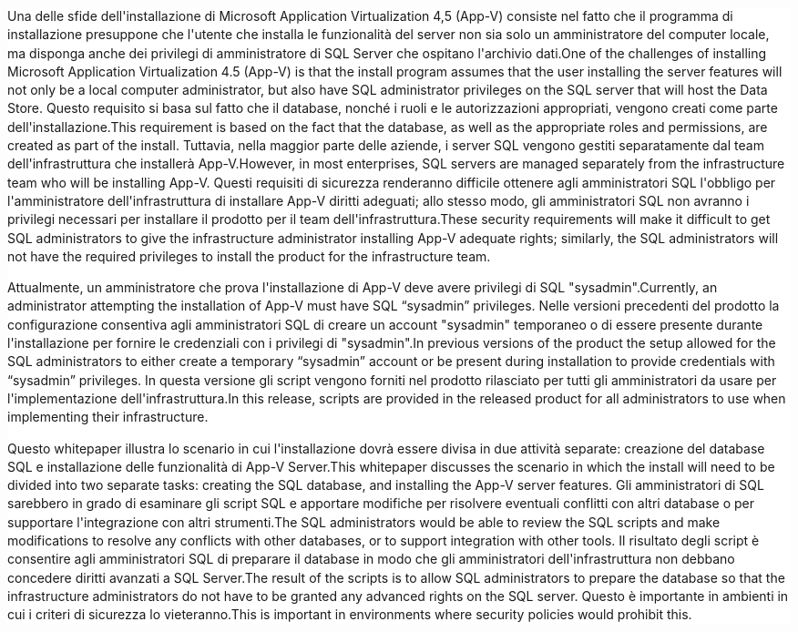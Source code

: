 <span data-ttu-id="d3cc9-109">Una delle sfide dell'installazione di Microsoft Application Virtualization 4,5 (App-V) consiste nel fatto che il programma di installazione presuppone che l'utente che installa le funzionalità del server non sia solo un amministratore del computer locale, ma disponga anche dei privilegi di amministratore di SQL Server che ospitano l'archivio dati.</span><span class="sxs-lookup"><span data-stu-id="d3cc9-109">One of the challenges of installing Microsoft Application Virtualization 4.5 (App-V) is that the install program assumes that the user installing the server features will not only be a local computer administrator, but also have SQL administrator privileges on the SQL server that will host the Data Store.</span></span> <span data-ttu-id="d3cc9-110">Questo requisito si basa sul fatto che il database, nonché i ruoli e le autorizzazioni appropriati, vengono creati come parte dell'installazione.</span><span class="sxs-lookup"><span data-stu-id="d3cc9-110">This requirement is based on the fact that the database, as well as the appropriate roles and permissions, are created as part of the install.</span></span> <span data-ttu-id="d3cc9-111">Tuttavia, nella maggior parte delle aziende, i server SQL vengono gestiti separatamente dal team dell'infrastruttura che installerà App-V.</span><span class="sxs-lookup"><span data-stu-id="d3cc9-111">However, in most enterprises, SQL servers are managed separately from the infrastructure team who will be installing App-V.</span></span> <span data-ttu-id="d3cc9-112">Questi requisiti di sicurezza renderanno difficile ottenere agli amministratori SQL l'obbligo per l'amministratore dell'infrastruttura di installare App-V diritti adeguati; allo stesso modo, gli amministratori SQL non avranno i privilegi necessari per installare il prodotto per il team dell'infrastruttura.</span><span class="sxs-lookup"><span data-stu-id="d3cc9-112">These security requirements will make it difficult to get SQL administrators to give the infrastructure administrator installing App-V adequate rights; similarly, the SQL administrators will not have the required privileges to install the product for the infrastructure team.</span></span>

<span data-ttu-id="d3cc9-113">Attualmente, un amministratore che prova l'installazione di App-V deve avere privilegi di SQL "sysadmin".</span><span class="sxs-lookup"><span data-stu-id="d3cc9-113">Currently, an administrator attempting the installation of App-V must have SQL “sysadmin” privileges.</span></span> <span data-ttu-id="d3cc9-114">Nelle versioni precedenti del prodotto la configurazione consentiva agli amministratori SQL di creare un account "sysadmin" temporaneo o di essere presente durante l'installazione per fornire le credenziali con i privilegi di "sysadmin".</span><span class="sxs-lookup"><span data-stu-id="d3cc9-114">In previous versions of the product the setup allowed for the SQL administrators to either create a temporary “sysadmin” account or be present during installation to provide credentials with “sysadmin” privileges.</span></span> <span data-ttu-id="d3cc9-115">In questa versione gli script vengono forniti nel prodotto rilasciato per tutti gli amministratori da usare per l'implementazione dell'infrastruttura.</span><span class="sxs-lookup"><span data-stu-id="d3cc9-115">In this release, scripts are provided in the released product for all administrators to use when implementing their infrastructure.</span></span>

<span data-ttu-id="d3cc9-116">Questo whitepaper illustra lo scenario in cui l'installazione dovrà essere divisa in due attività separate: creazione del database SQL e installazione delle funzionalità di App-V Server.</span><span class="sxs-lookup"><span data-stu-id="d3cc9-116">This whitepaper discusses the scenario in which the install will need to be divided into two separate tasks: creating the SQL database, and installing the App-V server features.</span></span> <span data-ttu-id="d3cc9-117">Gli amministratori di SQL sarebbero in grado di esaminare gli script SQL e apportare modifiche per risolvere eventuali conflitti con altri database o per supportare l'integrazione con altri strumenti.</span><span class="sxs-lookup"><span data-stu-id="d3cc9-117">The SQL administrators would be able to review the SQL scripts and make modifications to resolve any conflicts with other databases, or to support integration with other tools.</span></span> <span data-ttu-id="d3cc9-118">Il risultato degli script è consentire agli amministratori SQL di preparare il database in modo che gli amministratori dell'infrastruttura non debbano concedere diritti avanzati a SQL Server.</span><span class="sxs-lookup"><span data-stu-id="d3cc9-118">The result of the scripts is to allow SQL administrators to prepare the database so that the infrastructure administrators do not have to be granted any advanced rights on the SQL server.</span></span> <span data-ttu-id="d3cc9-119">Questo è importante in ambienti in cui i criteri di sicurezza lo vieteranno.</span><span class="sxs-lookup"><span data-stu-id="d3cc9-119">This is important in environments where security policies would prohibit this.</span></span>
